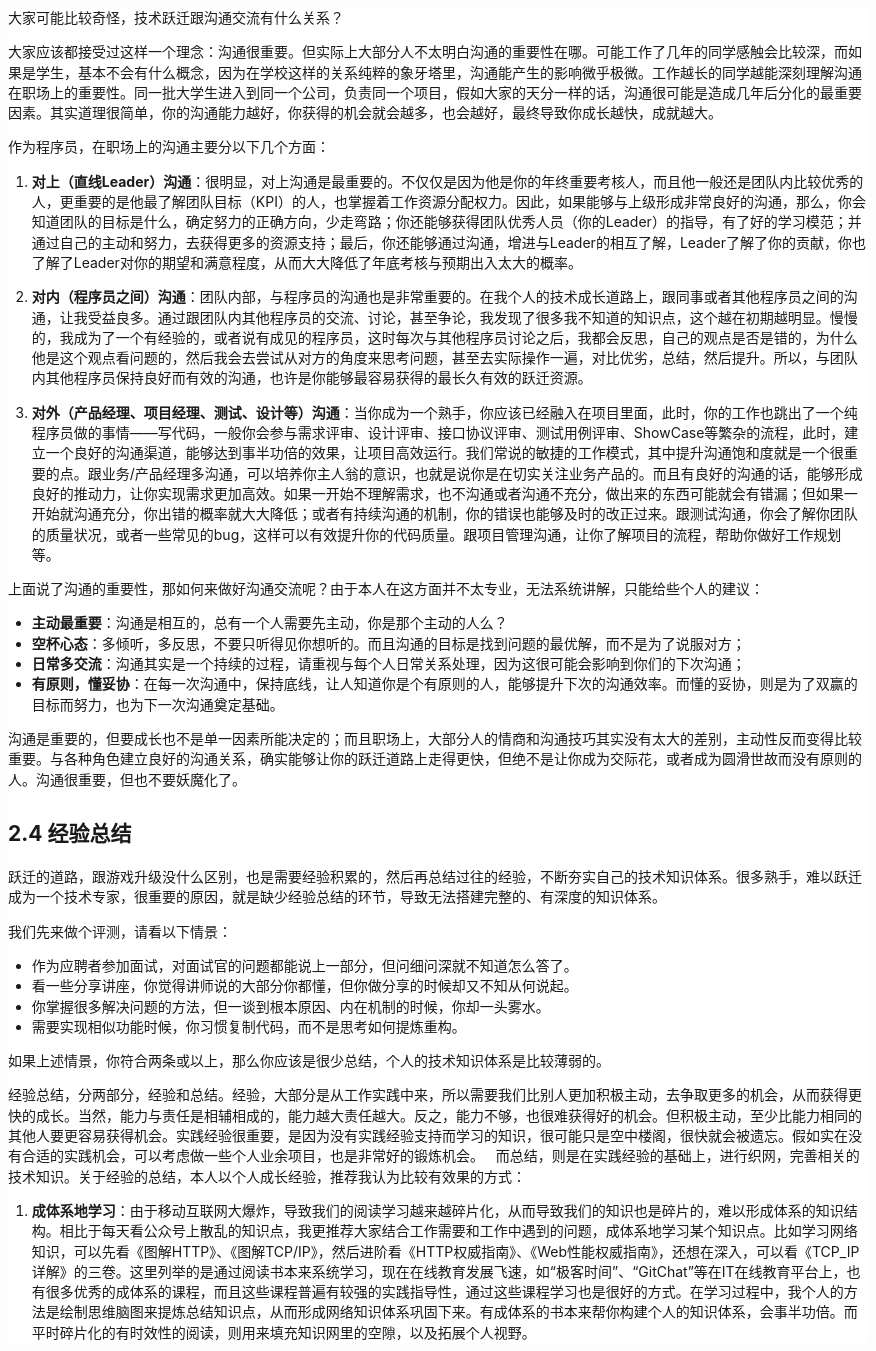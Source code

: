大家可能比较奇怪，技术跃迁跟沟通交流有什么关系？

大家应该都接受过这样一个理念：沟通很重要。但实际上大部分人不太明白沟通的重要性在哪。可能工作了几年的同学感触会比较深，而如果是学生，基本不会有什么概念，因为在学校这样的关系纯粹的象牙塔里，沟通能产生的影响微乎极微。工作越长的同学越能深刻理解沟通在职场上的重要性。同一批大学生进入到同一个公司，负责同一个项目，假如大家的天分一样的话，沟通很可能是造成几年后分化的最重要因素。其实道理很简单，你的沟通能力越好，你获得的机会就会越多，也会越好，最终导致你成长越快，成就越大。 

作为程序员，在职场上的沟通主要分以下几个方面：

1) **对上（直线Leader）沟通**：很明显，对上沟通是最重要的。不仅仅是因为他是你的年终重要考核人，而且他一般还是团队内比较优秀的人，更重要的是他最了解团队目标（KPI）的人，也掌握着工作资源分配权力。因此，如果能够与上级形成非常良好的沟通，那么，你会知道团队的目标是什么，确定努力的正确方向，少走弯路；你还能够获得团队优秀人员（你的Leader）的指导，有了好的学习模范；并通过自己的主动和努力，去获得更多的资源支持；最后，你还能够通过沟通，增进与Leader的相互了解，Leader了解了你的贡献，你也了解了Leader对你的期望和满意程度，从而大大降低了年底考核与预期出入太大的概率。

2) **对内（程序员之间）沟通**：团队内部，与程序员的沟通也是非常重要的。在我个人的技术成长道路上，跟同事或者其他程序员之间的沟通，让我受益良多。通过跟团队内其他程序员的交流、讨论，甚至争论，我发现了很多我不知道的知识点，这个越在初期越明显。慢慢的，我成为了一个有经验的，或者说有成见的程序员，这时每次与其他程序员讨论之后，我都会反思，自己的观点是否是错的，为什么他是这个观点看问题的，然后我会去尝试从对方的角度来思考问题，甚至去实际操作一遍，对比优劣，总结，然后提升。所以，与团队内其他程序员保持良好而有效的沟通，也许是你能够最容易获得的最长久有效的跃迁资源。

3) **对外（产品经理、项目经理、测试、设计等）沟通**：当你成为一个熟手，你应该已经融入在项目里面，此时，你的工作也跳出了一个纯程序员做的事情——写代码，一般你会参与需求评审、设计评审、接口协议评审、测试用例评审、ShowCase等繁杂的流程，此时，建立一个良好的沟通渠道，能够达到事半功倍的效果，让项目高效运行。我们常说的敏捷的工作模式，其中提升沟通饱和度就是一个很重要的点。跟业务/产品经理多沟通，可以培养你主人翁的意识，也就是说你是在切实关注业务产品的。而且有良好的沟通的话，能够形成良好的推动力，让你实现需求更加高效。如果一开始不理解需求，也不沟通或者沟通不充分，做出来的东西可能就会有错漏；但如果一开始就沟通充分，你出错的概率就大大降低；或者有持续沟通的机制，你的错误也能够及时的改正过来。跟测试沟通，你会了解你团队的质量状况，或者一些常见的bug，这样可以有效提升你的代码质量。跟项目管理沟通，让你了解项目的流程，帮助你做好工作规划等。

上面说了沟通的重要性，那如何来做好沟通交流呢？由于本人在这方面并不太专业，无法系统讲解，只能给些个人的建议：
- **主动最重要**：沟通是相互的，总有一个人需要先主动，你是那个主动的人么？
- **空杯心态**：多倾听，多反思，不要只听得见你想听的。而且沟通的目标是找到问题的最优解，而不是为了说服对方；
- **日常多交流**：沟通其实是一个持续的过程，请重视与每个人日常关系处理，因为这很可能会影响到你们的下次沟通；
- **有原则，懂妥协**：在每一次沟通中，保持底线，让人知道你是个有原则的人，能够提升下次的沟通效率。而懂的妥协，则是为了双赢的目标而努力，也为下一次沟通奠定基础。


沟通是重要的，但要成长也不是单一因素所能决定的；而且职场上，大部分人的情商和沟通技巧其实没有太大的差别，主动性反而变得比较重要。与各种角色建立良好的沟通关系，确实能够让你的跃迁道路上走得更快，但绝不是让你成为交际花，或者成为圆滑世故而没有原则的人。沟通很重要，但也不要妖魔化了。
 

## 2.4 经验总结

跃迁的道路，跟游戏升级没什么区别，也是需要经验积累的，然后再总结过往的经验，不断夯实自己的技术知识体系。很多熟手，难以跃迁成为一个技术专家，很重要的原因，就是缺少经验总结的环节，导致无法搭建完整的、有深度的知识体系。

我们先来做个评测，请看以下情景：
- 作为应聘者参加面试，对面试官的问题都能说上一部分，但问细问深就不知道怎么答了。
- 看一些分享讲座，你觉得讲师说的大部分你都懂，但你做分享的时候却又不知从何说起。
- 你掌握很多解决问题的方法，但一谈到根本原因、内在机制的时候，你却一头雾水。
- 需要实现相似功能时候，你习惯复制代码，而不是思考如何提炼重构。

如果上述情景，你符合两条或以上，那么你应该是很少总结，个人的技术知识体系是比较薄弱的。

经验总结，分两部分，经验和总结。经验，大部分是从工作实践中来，所以需要我们比别人更加积极主动，去争取更多的机会，从而获得更快的成长。当然，能力与责任是相辅相成的，能力越大责任越大。反之，能力不够，也很难获得好的机会。但积极主动，至少比能力相同的其他人要更容易获得机会。实践经验很重要，是因为没有实践经验支持而学习的知识，很可能只是空中楼阁，很快就会被遗忘。假如实在没有合适的实践机会，可以考虑做一些个人业余项目，也是非常好的锻炼机会。
 
而总结，则是在实践经验的基础上，进行织网，完善相关的技术知识。关于经验的总结，本人以个人成长经验，推荐我认为比较有效果的方式：

1) **成体系地学习**：由于移动互联网大爆炸，导致我们的阅读学习越来越碎片化，从而导致我们的知识也是碎片的，难以形成体系的知识结构。相比于每天看公众号上散乱的知识点，我更推荐大家结合工作需要和工作中遇到的问题，成体系地学习某个知识点。比如学习网络知识，可以先看《图解HTTP》、《图解TCP/IP》，然后进阶看《HTTP权威指南》、《Web性能权威指南》，还想在深入，可以看《TCP_IP详解》的三卷。这里列举的是通过阅读书本来系统学习，现在在线教育发展飞速，如“极客时间”、“GitChat”等在IT在线教育平台上，也有很多优秀的成体系的课程，而且这些课程普遍有较强的实践指导性，通过这些课程学习也是很好的方式。在学习过程中，我个人的方法是绘制思维脑图来提炼总结知识点，从而形成网络知识体系巩固下来。有成体系的书本来帮你构建个人的知识体系，会事半功倍。而平时碎片化的有时效性的阅读，则用来填充知识网里的空隙，以及拓展个人视野。
